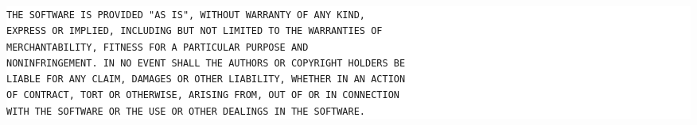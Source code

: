     THE SOFTWARE IS PROVIDED "AS IS", WITHOUT WARRANTY OF ANY KIND,
    EXPRESS OR IMPLIED, INCLUDING BUT NOT LIMITED TO THE WARRANTIES OF
    MERCHANTABILITY, FITNESS FOR A PARTICULAR PURPOSE AND
    NONINFRINGEMENT. IN NO EVENT SHALL THE AUTHORS OR COPYRIGHT HOLDERS BE
    LIABLE FOR ANY CLAIM, DAMAGES OR OTHER LIABILITY, WHETHER IN AN ACTION
    OF CONTRACT, TORT OR OTHERWISE, ARISING FROM, OUT OF OR IN CONNECTION
    WITH THE SOFTWARE OR THE USE OR OTHER DEALINGS IN THE SOFTWARE.